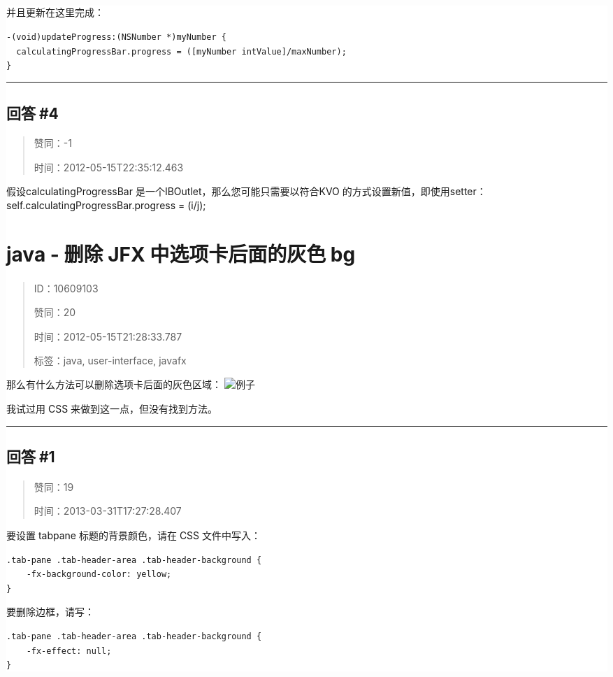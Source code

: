 并且更新在这里完成：

```
-(void)updateProgress:(NSNumber *)myNumber {
  calculatingProgressBar.progress = ([myNumber intValue]/maxNumber);
} 
```

* * *

## 回答 #4

> 赞同：-1
> 
> 时间：2012-05-15T22:35:12.463

假设calculatingProgressBar 是一个IBOutlet，那么您可能只需要以符合KVO 的方式设置新值，即使用setter：self.calculatingProgressBar.progress = (i/j);

# java - 删除 JFX 中选项卡后面的灰色 bg

> ID：10609103
> 
> 赞同：20
> 
> 时间：2012-05-15T21:28:33.787
> 
> 标签：java, user-interface, javafx

那么有什么方法可以删除选项卡后面的灰色区域： ![例子](../Images/0b0c7ee6a7c5fa08bfe1b1f7ff1cdab8.png)

我试过用 CSS 来做到这一点，但没有找到方法。

* * *

## 回答 #1

> 赞同：19
> 
> 时间：2013-03-31T17:27:28.407

要设置 tabpane 标题的背景颜色，请在 CSS 文件中写入：

```
.tab-pane .tab-header-area .tab-header-background {
    -fx-background-color: yellow;
} 
```

要删除边框，请写：

```
.tab-pane .tab-header-area .tab-header-background {
    -fx-effect: null;
} 
```
